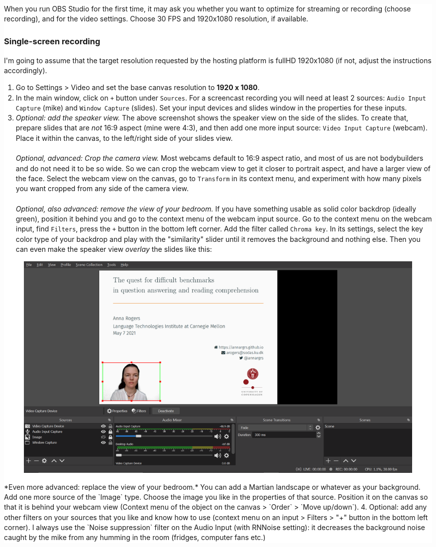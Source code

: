 When you run OBS Studio for the first time, it may ask you whether you want to optimize for streaming or recording (choose recording), and for the video settings. Choose 30 FPS and 1920x1080 resolution, if available.

### Single-screen recording

I'm going to assume that the target resolution requested by the hosting platform is fullHD 1920x1080 (if not, adjust the instructions accordingly). 

1. Go to Settings > Video and set the base canvas resolution to **1920 x 1080**. 
2. In the main window, click on `+` button under `Sources`. For a screencast recording you will need at least 2 sources: `Audio Input Capture` (mike) and `Window Capture` (slides). Set your input devices and slides window in the properties for these inputs.
3. *Optional: add the speaker view.* The above screenshot shows the speaker view on the side of the slides. To create that, prepare slides that are *not* 16:9 aspect (mine were 4:3), and then add one more input source: `Video Input Capture` (webcam). Place it within the canvas, to the left/right side of your slides view. <br/><br/>
   *Optional, advanced: Crop the camera view.* Most webcams default to 16:9 aspect ratio, and most of us are not bodybuilders and do not need it to be so wide. So we can crop the webcam view to get it closer to portrait aspect, and have a larger view of the face. Select the webcam view on the canvas, go to `Transform` in its context menu, and experiment with how many pixels you want cropped from any side of the camera view. <br/><br/>
   *Optional, also advanced: remove the view of your bedroom.* If you have something usable as solid color backdrop (ideally green), position it behind you and go to the context menu of the webcam input source. Go to the context menu on the webcam input, find `Filters`, press the `+` button in the bottom left corner. Add the filter called `Chroma key`. In its settings, select the key color type of your backdrop and play with the "similarity" slider until it removes the background and nothing else. Then you can even make the speaker view *overlay* the slides like this: 
<figure>
	<img src="/assets/images/obs-overlay.png">
</figure>   
*Even more advanced: replace the view of your bedroom.* You can add a Martian landscape or whatever as your background. Add one more source of the `Image` type. Choose the image you like in the properties of that source. Position it on the canvas so that it is behind your webcam view (Context menu of the object on the canvas > `Order` > `Move up/down`).
4. Optional: add any other filters on your sources that you like and know how to use (context menu on an input > Filters > "+" button in the bottom left corner). I always use the `Noise suppression` filter on the Audio Input (with RNNoise setting): it decreases the background noise caught by the mike from any humming in the room (fridges, computer fans etc.)